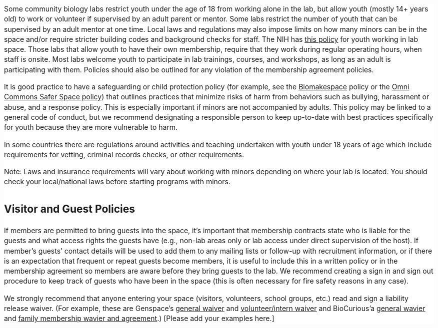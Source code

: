 Some community biology labs restrict youth under the age of 18 from
working alone in the lab, but allow youth (mostly 14+ years old) to work
or volunteer if supervised by an adult parent or mentor. Some labs
restrict the number of youth that can be supervised by an adult mentor
at one time. Local laws and regulations may also impose limits on how
many minors can be in the space and/or require stricter building codes
and background checks for staff. The NIH has [<u>this
policy</u>](https://policymanual.nih.gov/3015#97DB16DB) for youth
working in lab space. Those labs that allow youth to have their own
membership, require that they work during regular operating hours, when
staff is onsite. Most labs welcome youth to participate in lab
trainings, courses, and workshops, as long as an adult is participating
with them. Policies should also be outlined for any violation of the
membership agreement policies.

It is good practice to have a safeguarding or child protection policy
(for example, see the
[<u>Biomakespace</u>](https://docs.google.com/document/d/1JdG2vAGiYsCpx3yk8nmttrL16lS8aExrS3nb3YaTHf8/edit?usp=drive_web&ouid=103519764889495260290)
policy or the [<u>Omni Commons Safer Space
policy</u>](https://omnicommons.org/wiki/Safer_Space_Policy)) that
outlines practices that minimize risks of harm from behaviors such as
bullying, harassment or abuse, and a response policy. This is especially
important if minors are not accompanied by adults. This policy may be
linked to a general code of conduct, but we recommend designating a
responsible person to keep up-to-date with best practices specifically
for youth because they are more vulnerable to harm.

In some countries there are regulations around activities and teaching
undertaken with youth under 18 years of age which include requirements
for vetting, criminal records checks, or other requirements.

Note: Laws and insurance requirements will vary about working with
minors depending on where your lab is located. You should check your
local/national laws before starting programs with minors.

Visitor and Guest Policies
--------------------------

If members are permitted to bring guests into the space, it’s important
that membership contracts state who is liable for the guests and what
access rights the guests have (e.g., non-lab areas only or lab access
under direct supervision of the host). If member’s guests’ contact
details will be used to add them to any mailing lists or follow-up with
recruitment information, or if there is an expectation that frequent or
repeat guests become members, it is useful to include this in a written
policy or in the membership agreement so members are aware before they
bring guests to the lab. We recommend creating a sign in and sign out
procedure to keep track of guests who have been in the space (this is
often necessary for fire safety reasons in any case).

We strongly recommend that anyone entering your space (visitors,
volunteers, school groups, etc.) read and sign a liability release
waiver. (For example, these are Genspace’s [<u>general
waiver</u>](https://docs.google.com/document/d/1sT3YDZ5jdcrgOn7XwxxthZZrP_KinKDN81ORc_oisfs/edit)
and [<u>volunteer/intern
waiver</u>](https://docs.google.com/document/d/1qywHdaipSDcV3X3Ed8-LrcGRWnRhyQcha_dXGsQXdHQ/edit?usp=sharing)
and BioCurious’a [<u>general
wavier</u>](https://drive.google.com/open?id=0B78d3f_h4TZydmFSU1ZpQWFoS0U)
and [<u>family membership wavier and
agreement</u>](https://docs.google.com/document/d/1tJWKLfxyqQtMZL1Ku2zGDEam4yVGTmb5OSSyIDd0Mow/edit).)
\[Please add your examples here.\]
